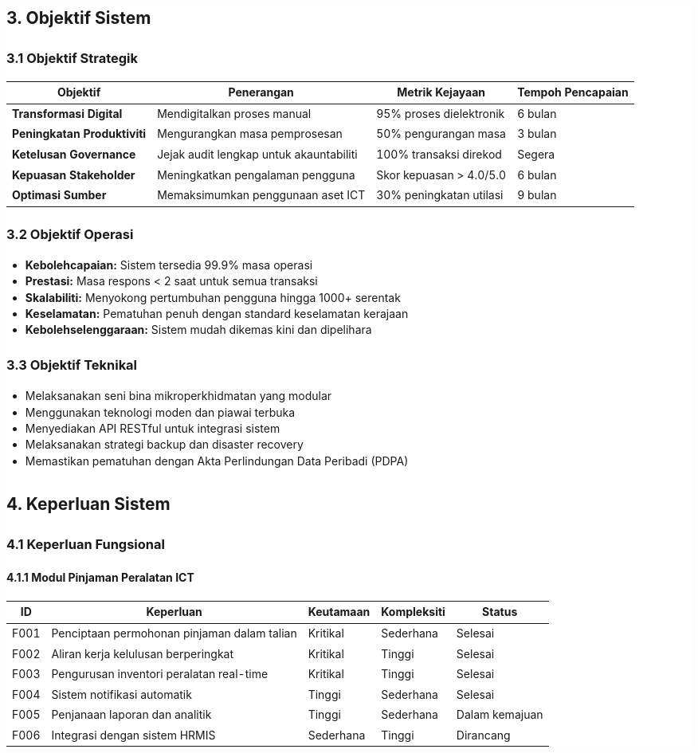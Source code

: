 ## 3. Objektif Sistem

### 3.1 Objektif Strategik

| Objektif                   | Penerangan                                  | Metrik Kejayaan                    | Tempoh Pencapaian |
|----------------------------|---------------------------------------------|------------------------------------|--------------------|
| **Transformasi Digital**   | Mendigitalkan proses manual                 | 95% proses dielektronik            | 6 bulan            |
| **Peningkatan Produktiviti**| Mengurangkan masa pemprosesan               | 50% pengurangan masa               | 3 bulan            |
| **Ketelusan Governance**   | Jejak audit lengkap untuk akauntabiliti    | 100% transaksi direkod            | Segera             |
| **Kepuasan Stakeholder**   | Meningkatkan pengalaman pengguna           | Skor kepuasan > 4.0/5.0           | 6 bulan            |
| **Optimasi Sumber**        | Memaksimumkan penggunaan aset ICT          | 30% peningkatan utilasi           | 9 bulan            |

### 3.2 Objektif Operasi

- **Kebolehcapaian:** Sistem tersedia 99.9% masa operasi
- **Prestasi:** Masa respons < 2 saat untuk semua transaksi
- **Skalabiliti:** Menyokong pertumbuhan pengguna hingga 1000+ serentak
- **Keselamatan:** Pematuhan penuh dengan standard keselamatan kerajaan
- **Kebolehselenggaraan:** Sistem mudah dikemas kini dan dipelihara

### 3.3 Objektif Teknikal

- Melaksanakan seni bina mikroperkhidmatan yang modular
- Menggunakan teknologi moden dan piawai terbuka
- Menyediakan API RESTful untuk integrasi sistem
- Melaksanakan strategi backup dan disaster recovery
- Memastikan pematuhan dengan Akta Perlindungan Data Peribadi (PDPA)

## 4. Keperluan Sistem

### 4.1 Keperluan Fungsional

#### 4.1.1 Modul Pinjaman Peralatan ICT

| ID   | Keperluan                                | Keutamaan | Kompleksiti | Status        |
|------|------------------------------------------|-----------|-------------|---------------|
| F001 | Penciptaan permohonan pinjaman dalam talian | Kritikal  | Sederhana   | Selesai       |
| F002 | Aliran kerja kelulusan berperingkat      | Kritikal  | Tinggi      | Selesai       |
| F003 | Pengurusan inventori peralatan real-time | Kritikal  | Tinggi      | Selesai       |
| F004 | Sistem notifikasi automatik              | Tinggi    | Sederhana   | Selesai       |
| F005 | Penjanaan laporan dan analitik           | Tinggi    | Sederhana   | Dalam kemajuan|
| F006 | Integrasi dengan sistem HRMIS            | Sederhana | Tinggi      | Dirancang     |
